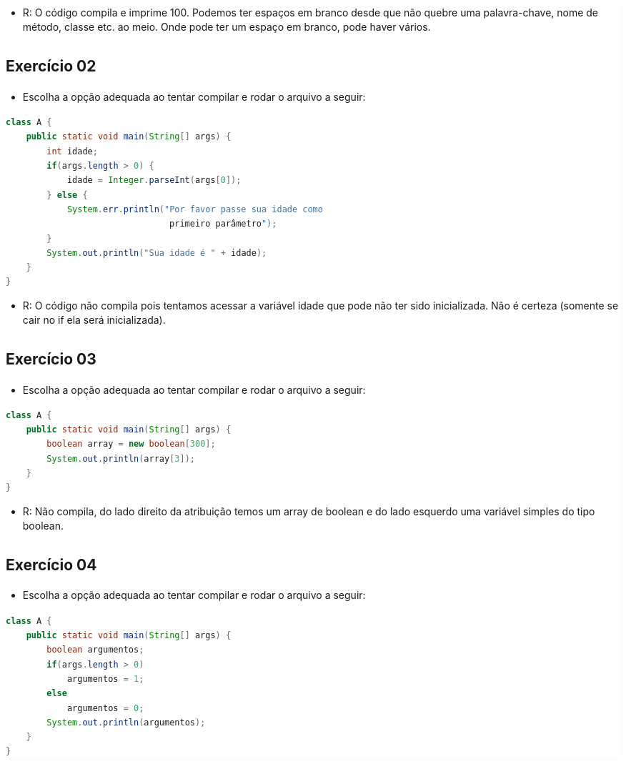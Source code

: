 * R: O código compila e imprime 100. Podemos ter espaços em branco desde que não quebre uma palavra-chave, nome de método, classe etc. ao meio. Onde pode ter um espaço em branco, pode haver vários.

<h2>Exercício 02</h2>

* Escolha a opção adequada ao tentar compilar e rodar o arquivo a seguir:

```java
class A {
    public static void main(String[] args) {
        int idade;
        if(args.length > 0) {
            idade = Integer.parseInt(args[0]);
        } else {
            System.err.println("Por favor passe sua idade como 
                                primeiro parâmetro");
        }
        System.out.println("Sua idade é " + idade);
    }
}
```

* R: O código não compila pois tentamos acessar a variável idade que pode não ter sido inicializada. Não é certeza (somente se cair no if ela será inicializada).

<h2>Exercício 03</h2>

* Escolha a opção adequada ao tentar compilar e rodar o arquivo a seguir:

```java
class A {
    public static void main(String[] args) {
        boolean array = new boolean[300];
        System.out.println(array[3]);
    }
}
```

* R: Não compila, do lado direito da atribuição temos um array de boolean e do lado esquerdo uma variável simples do tipo boolean.

<h2>Exercício 04</h2>

* Escolha a opção adequada ao tentar compilar e rodar o arquivo a seguir:

```java
class A {
    public static void main(String[] args) {
        boolean argumentos;
        if(args.length > 0)
            argumentos = 1;
        else
            argumentos = 0;
        System.out.println(argumentos);
    }
}
```
